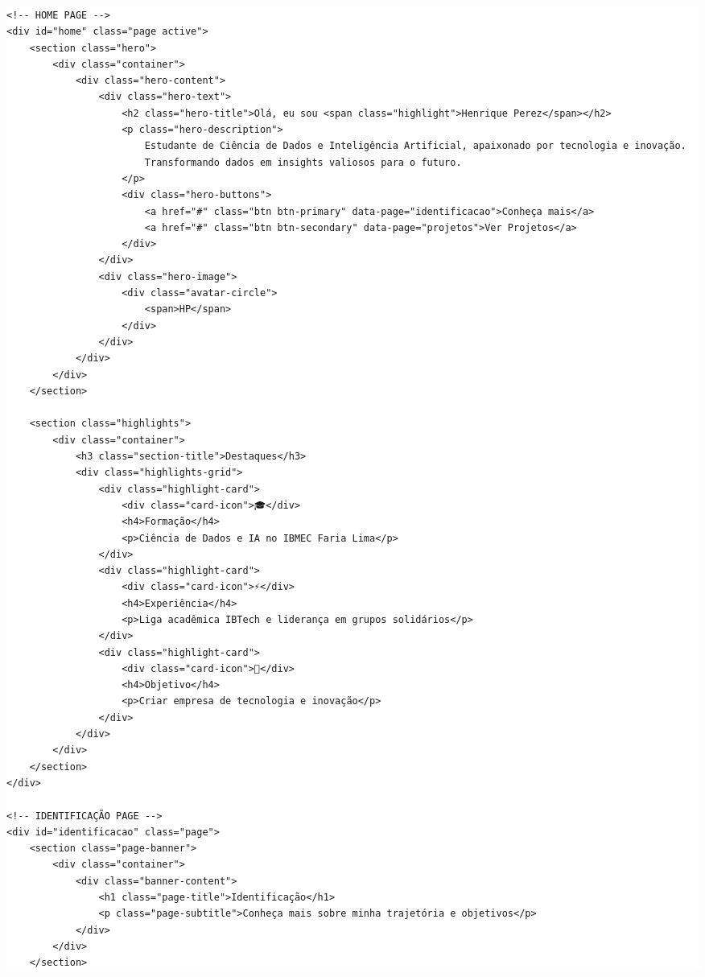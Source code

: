     <!-- HOME PAGE -->
    <div id="home" class="page active">
        <section class="hero">
            <div class="container">
                <div class="hero-content">
                    <div class="hero-text">
                        <h2 class="hero-title">Olá, eu sou <span class="highlight">Henrique Perez</span></h2>
                        <p class="hero-description">
                            Estudante de Ciência de Dados e Inteligência Artificial, apaixonado por tecnologia e inovação. 
                            Transformando dados em insights valiosos para o futuro.
                        </p>
                        <div class="hero-buttons">
                            <a href="#" class="btn btn-primary" data-page="identificacao">Conheça mais</a>
                            <a href="#" class="btn btn-secondary" data-page="projetos">Ver Projetos</a>
                        </div>
                    </div>
                    <div class="hero-image">
                        <div class="avatar-circle">
                            <span>HP</span>
                        </div>
                    </div>
                </div>
            </div>
        </section>

        <section class="highlights">
            <div class="container">
                <h3 class="section-title">Destaques</h3>
                <div class="highlights-grid">
                    <div class="highlight-card">
                        <div class="card-icon">🎓</div>
                        <h4>Formação</h4>
                        <p>Ciência de Dados e IA no IBMEC Faria Lima</p>
                    </div>
                    <div class="highlight-card">
                        <div class="card-icon">⚡</div>
                        <h4>Experiência</h4>
                        <p>Liga acadêmica IBTech e liderança em grupos solidários</p>
                    </div>
                    <div class="highlight-card">
                        <div class="card-icon">🚀</div>
                        <h4>Objetivo</h4>
                        <p>Criar empresa de tecnologia e inovação</p>
                    </div>
                </div>
            </div>
        </section>
    </div>

    <!-- IDENTIFICAÇÃO PAGE -->
    <div id="identificacao" class="page">
        <section class="page-banner">
            <div class="container">
                <div class="banner-content">
                    <h1 class="page-title">Identificação</h1>
                    <p class="page-subtitle">Conheça mais sobre minha trajetória e objetivos</p>
                </div>
            </div>
        </section>
